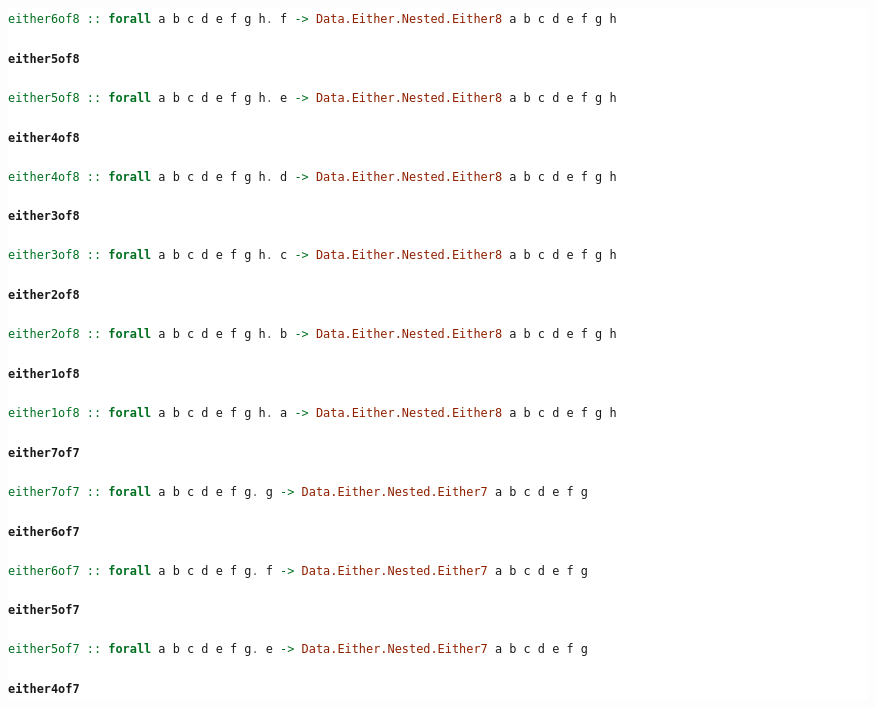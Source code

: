 ``` purescript
either6of8 :: forall a b c d e f g h. f -> Data.Either.Nested.Either8 a b c d e f g h
```


#### `either5of8`

``` purescript
either5of8 :: forall a b c d e f g h. e -> Data.Either.Nested.Either8 a b c d e f g h
```


#### `either4of8`

``` purescript
either4of8 :: forall a b c d e f g h. d -> Data.Either.Nested.Either8 a b c d e f g h
```


#### `either3of8`

``` purescript
either3of8 :: forall a b c d e f g h. c -> Data.Either.Nested.Either8 a b c d e f g h
```


#### `either2of8`

``` purescript
either2of8 :: forall a b c d e f g h. b -> Data.Either.Nested.Either8 a b c d e f g h
```


#### `either1of8`

``` purescript
either1of8 :: forall a b c d e f g h. a -> Data.Either.Nested.Either8 a b c d e f g h
```


#### `either7of7`

``` purescript
either7of7 :: forall a b c d e f g. g -> Data.Either.Nested.Either7 a b c d e f g
```


#### `either6of7`

``` purescript
either6of7 :: forall a b c d e f g. f -> Data.Either.Nested.Either7 a b c d e f g
```


#### `either5of7`

``` purescript
either5of7 :: forall a b c d e f g. e -> Data.Either.Nested.Either7 a b c d e f g
```


#### `either4of7`
